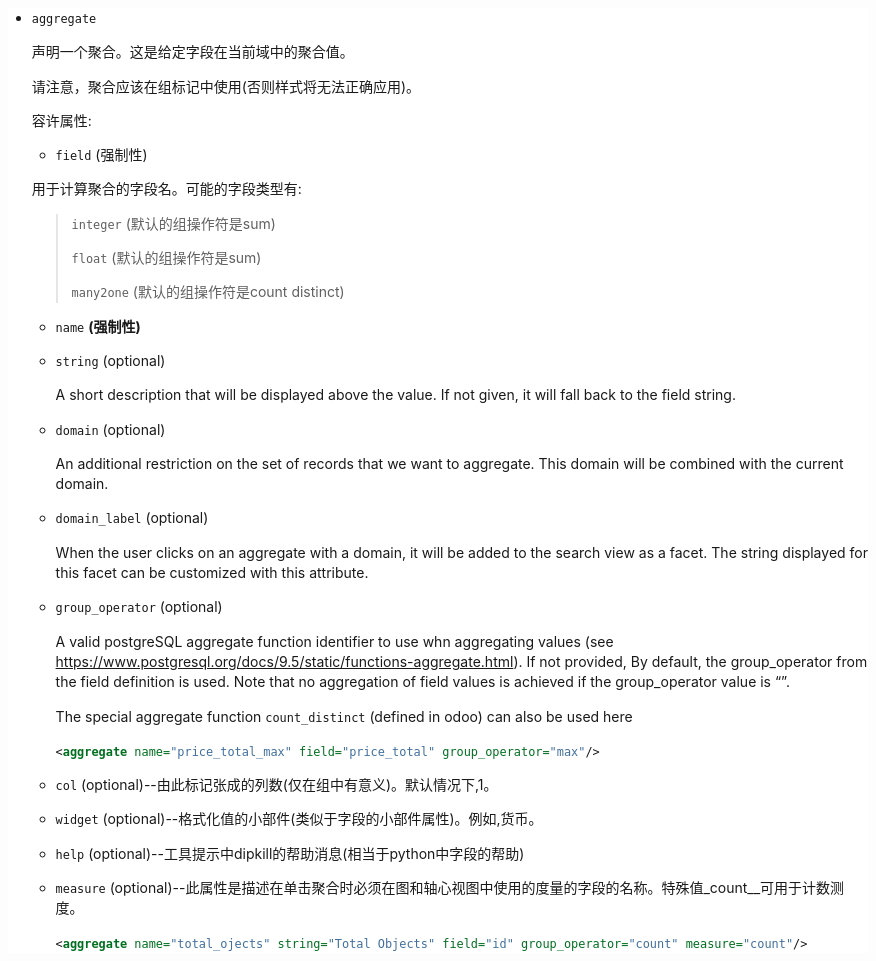 - `aggregate`

  声明一个聚合。这是给定字段在当前域中的聚合值。

  请注意，聚合应该在组标记中使用(否则样式将无法正确应用)。

  容许属性:

  - `field` (强制性)

  用于计算聚合的字段名。可能的字段类型有:

  > `integer` (默认的组操作符是sum)
  >
  > `float` (默认的组操作符是sum)
  >
  > `many2one` (默认的组操作符是count distinct)

  

  - `name` **(强制性)**

  - `string` (optional)

    A short description that will be displayed above the value. If not given, it will fall back to the field string.

  - `domain` (optional)

    An additional restriction on the set of records that we want to aggregate. This domain will be combined with the current domain.

  - `domain_label` (optional)

    When the user clicks on an aggregate with a domain, it will be added to the search view as a facet. The string displayed for this facet can be customized with this attribute.

  - `group_operator` (optional)

    A valid postgreSQL aggregate function identifier to use whn aggregating values (see <https://www.postgresql.org/docs/9.5/static/functions-aggregate.html>). If not provided, By default, the group_operator from the field definition is used. Note that no aggregation of field values is achieved if the group_operator value is “”.

    The special aggregate function `count_distinct` (defined in odoo) can also be used here

    ```xml
    <aggregate name="price_total_max" field="price_total" group_operator="max"/>
    ```
    
  - `col` (optional)--由此标记张成的列数(仅在组中有意义)。默认情况下,1。
  
  - `widget` (optional)--格式化值的小部件(类似于字段的小部件属性)。例如,货币。
  
  - `help` (optional)--工具提示中dipkill的帮助消息(相当于python中字段的帮助)
  
  - `measure` (optional)--此属性是描述在单击聚合时必须在图和轴心视图中使用的度量的字段的名称。特殊值_count__可用于计数测度。
  
    ```xml
    <aggregate name="total_ojects" string="Total Objects" field="id" group_operator="count" measure="count"/>
    ```
  
